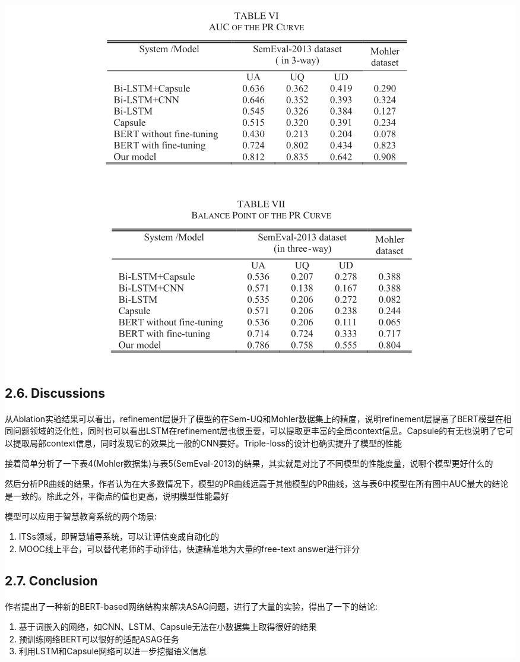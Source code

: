 <center><img src='../assets/img/posts/20221010/24.jpg'></center>
<br>
<center><img src='../assets/img/posts/20221010/25.jpg'></center>

## 2.6. Discussions
从Ablation实验结果可以看出，refinement层提升了模型的在Sem-UQ和Mohler数据集上的精度，说明refinement层提高了BERT模型在相同问题领域的泛化性，同时也可以看出LSTM在refinement层也很重要，可以提取更丰富的全局context信息。Capsule的有无也说明了它可以提取局部context信息，同时发现它的效果比一般的CNN要好。Triple-loss的设计也确实提升了模型的性能

接着简单分析了一下表4(Mohler数据集)与表5(SemEval-2013)的结果，其实就是对比了不同模型的性能度量，说哪个模型更好什么的

然后分析PR曲线的结果，作者认为在大多数情况下，模型的PR曲线远高于其他模型的PR曲线，这与表6中模型在所有图中AUC最大的结论是一致的。除此之外，平衡点的值也更高，说明模型性能最好

模型可以应用于智慧教育系统的两个场景: 
1. ITSs领域，即智慧辅导系统，可以让评估变成自动化的
2. MOOC线上平台，可以替代老师的手动评估，快速精准地为大量的free-text answer进行评分

## 2.7. Conclusion
作者提出了一种新的BERT-based网络结构来解决ASAG问题，进行了大量的实验，得出了一下的结论: 
1. 基于词嵌入的网络，如CNN、LSTM、Capsule无法在小数据集上取得很好的结果
2. 预训练网络BERT可以很好的适配ASAG任务
3. 利用LSTM和Capsule网络可以进一步挖掘语义信息
